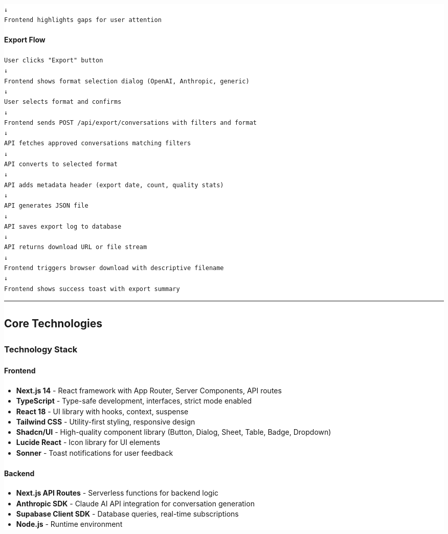```
↓
Frontend highlights gaps for user attention
```

#### Export Flow
```
User clicks "Export" button
↓
Frontend shows format selection dialog (OpenAI, Anthropic, generic)
↓
User selects format and confirms
↓
Frontend sends POST /api/export/conversations with filters and format
↓
API fetches approved conversations matching filters
↓
API converts to selected format
↓
API adds metadata header (export date, count, quality stats)
↓
API generates JSON file
↓
API saves export log to database
↓
API returns download URL or file stream
↓
Frontend triggers browser download with descriptive filename
↓
Frontend shows success toast with export summary
```

---

## Core Technologies

### Technology Stack

#### Frontend
- **Next.js 14** - React framework with App Router, Server Components, API routes
- **TypeScript** - Type-safe development, interfaces, strict mode enabled
- **React 18** - UI library with hooks, context, suspense
- **Tailwind CSS** - Utility-first styling, responsive design
- **Shadcn/UI** - High-quality component library (Button, Dialog, Sheet, Table, Badge, Dropdown)
- **Lucide React** - Icon library for UI elements
- **Sonner** - Toast notifications for user feedback

#### Backend
- **Next.js API Routes** - Serverless functions for backend logic
- **Anthropic SDK** - Claude AI API integration for conversation generation
- **Supabase Client SDK** - Database queries, real-time subscriptions
- **Node.js** - Runtime environment
